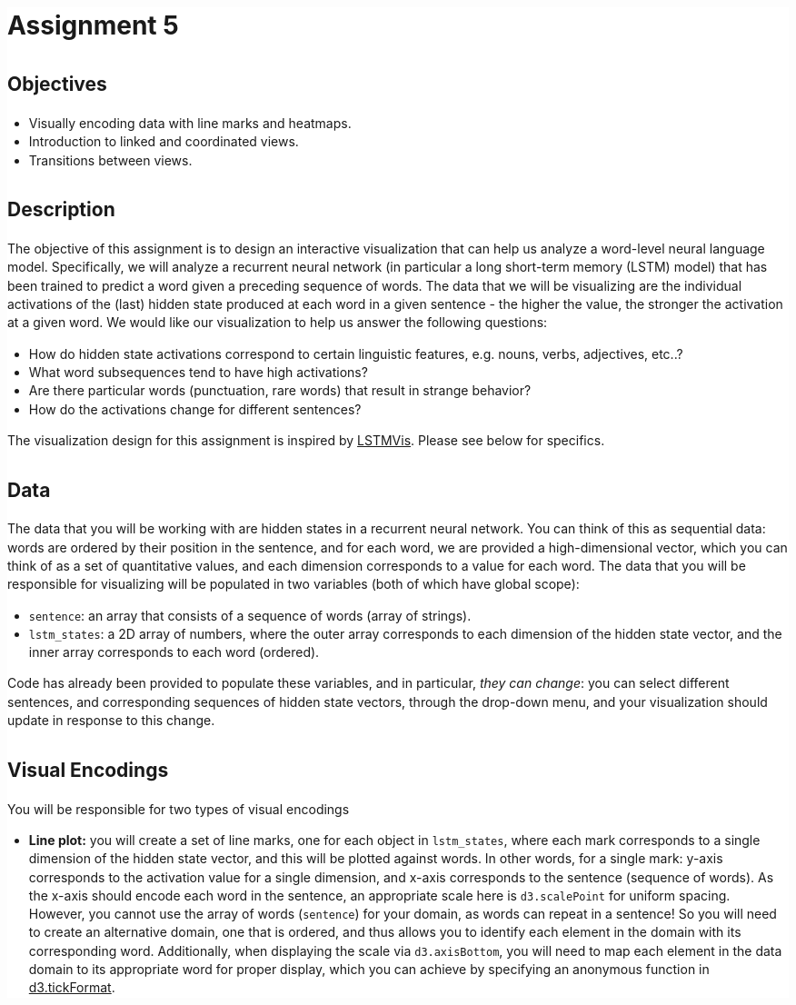 # Assignment 5

## Objectives

* Visually encoding data with line marks and heatmaps.
* Introduction to linked and coordinated views.
* Transitions between views.

## Description

The objective of this assignment is to design an interactive visualization that can help us analyze a word-level neural language model. Specifically, we will analyze a recurrent neural network (in particular a long short-term memory (LSTM) model) that has been trained to predict a word given a preceding sequence of words. The data that we will be visualizing are the individual activations of the (last) hidden state produced at each word in a given sentence - the higher the value, the stronger the activation at a given word. We would like our visualization to help us answer the following questions:

* How do hidden state activations correspond to certain linguistic features, e.g. nouns, verbs, adjectives, etc..?
* What word subsequences tend to have high activations?
* Are there particular words (punctuation, rare words) that result in strange behavior?
* How do the activations change for different sentences?

The visualization design for this assignment is inspired by [LSTMVis](https://arxiv.org/pdf/1606.07461.pdf). Please see below for specifics.

## Data

The data that you will be working with are hidden states in a recurrent neural network. You can think of this as sequential data: words are ordered by their position in the sentence, and for each word, we are provided a high-dimensional vector, which you can think of as a set of quantitative values, and each dimension corresponds to a value for each word. The data that you will be responsible for visualizing will be populated in two variables (both of which have global scope):

* `sentence`: an array that consists of a sequence of words (array of strings).
* `lstm_states`: a 2D array of numbers, where the outer array corresponds to each dimension of the hidden state vector, and the inner array corresponds to each word (ordered).

Code has already been provided to populate these variables, and in particular, _they can change_: you can select different sentences, and corresponding sequences of hidden state vectors, through the drop-down menu, and your visualization should update in response to this change.

## Visual Encodings

You will be responsible for two types of visual encodings

* **Line plot:** you will create a set of line marks, one for each object in `lstm_states`, where each mark corresponds to a single dimension of the hidden state vector, and this will be plotted against words. In other words, for a single mark: y-axis corresponds to the activation value for a single dimension, and x-axis corresponds to the sentence (sequence of words). As the x-axis should encode each word in the sentence, an appropriate scale here is `d3.scalePoint` for uniform spacing. However, you cannot use the array of words (`sentence`) for your domain, as words can repeat in a sentence! So you will need to create an alternative domain, one that is ordered, and thus allows you to identify each element in the domain with its corresponding word. Additionally, when displaying the scale via `d3.axisBottom`, you will need to map each element in the data domain to its appropriate word for proper display, which you can achieve by specifying an anonymous function in [d3.tickFormat](https://github.com/d3/d3-axis#axis_tickFormat).